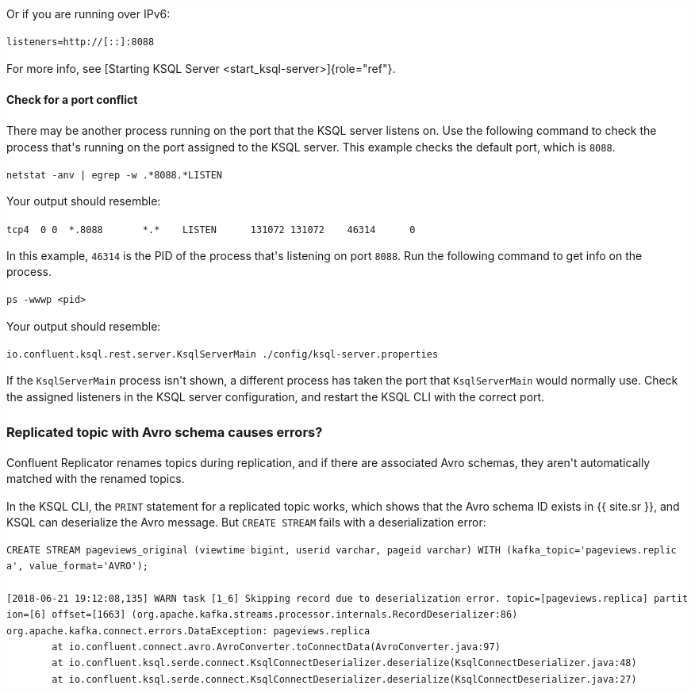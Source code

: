 Or if you are running over IPv6:

    listeners=http://[::]:8088

For more info, see
[Starting KSQL Server \<start\_ksql-server\>]{role="ref"}.

#### Check for a port conflict

There may be another process running on the port that the KSQL server
listens on. Use the following command to check the process that\'s
running on the port assigned to the KSQL server. This example checks the
default port, which is `8088`.

``` {.sourceCode .bash}
netstat -anv | egrep -w .*8088.*LISTEN
```

Your output should resemble:

``` {.sourceCode .bash}
tcp4  0 0  *.8088       *.*    LISTEN      131072 131072    46314      0
```

In this example, `46314` is the PID of the process that\'s listening on
port `8088`. Run the following command to get info on the process.

``` {.sourceCode .bash}
ps -wwwp <pid>
```

Your output should resemble:

``` {.sourceCode .bash}
io.confluent.ksql.rest.server.KsqlServerMain ./config/ksql-server.properties
```

If the `KsqlServerMain` process isn\'t shown, a different process has
taken the port that `KsqlServerMain` would normally use. Check the
assigned listeners in the KSQL server configuration, and restart the
KSQL CLI with the correct port.

### Replicated topic with Avro schema causes errors?

Confluent Replicator renames topics during replication, and if there are
associated Avro schemas, they aren\'t automatically matched with the
renamed topics.

In the KSQL CLI, the `PRINT` statement for a replicated topic works,
which shows that the Avro schema ID exists in {{ site.sr }}, and KSQL
can deserialize the Avro message. But `CREATE STREAM` fails with a
deserialization error:

``` {.sourceCode .bash}
CREATE STREAM pageviews_original (viewtime bigint, userid varchar, pageid varchar) WITH (kafka_topic='pageviews.replica', value_format='AVRO');

[2018-06-21 19:12:08,135] WARN task [1_6] Skipping record due to deserialization error. topic=[pageviews.replica] partition=[6] offset=[1663] (org.apache.kafka.streams.processor.internals.RecordDeserializer:86)
org.apache.kafka.connect.errors.DataException: pageviews.replica
        at io.confluent.connect.avro.AvroConverter.toConnectData(AvroConverter.java:97)
        at io.confluent.ksql.serde.connect.KsqlConnectDeserializer.deserialize(KsqlConnectDeserializer.java:48)
        at io.confluent.ksql.serde.connect.KsqlConnectDeserializer.deserialize(KsqlConnectDeserializer.java:27)
```

